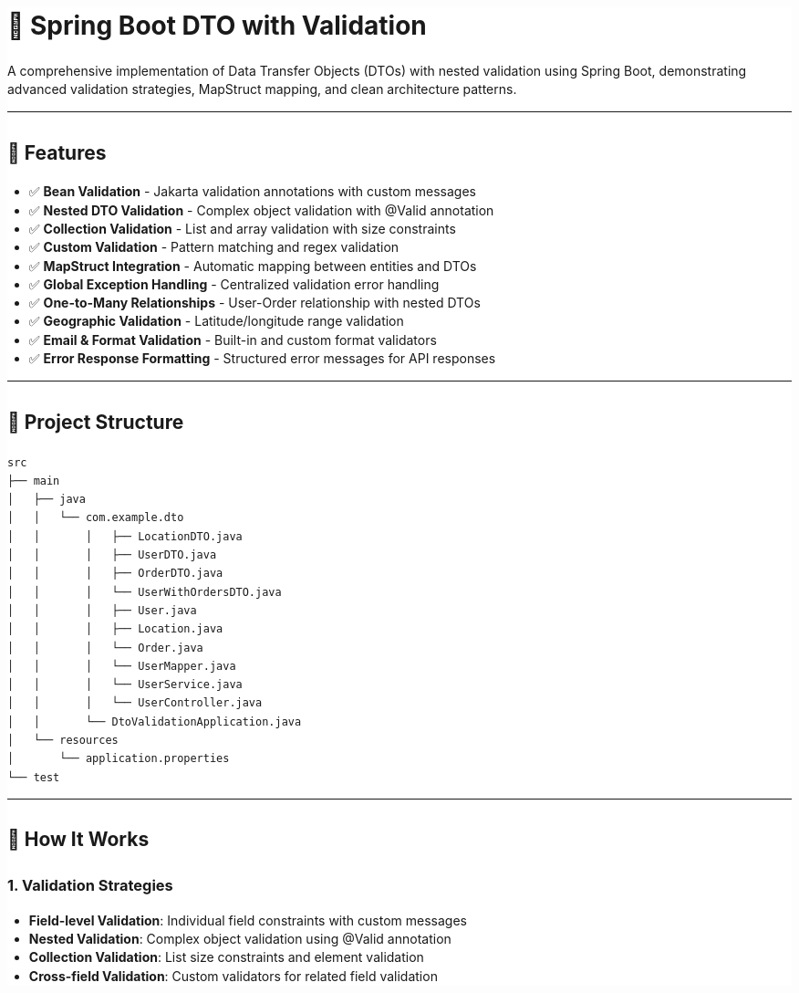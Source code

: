 # 🚀 Spring Boot DTO with Validation
A comprehensive implementation of Data Transfer Objects (DTOs) with nested validation using Spring Boot, demonstrating advanced validation strategies, MapStruct mapping, and clean architecture patterns.

---

## 📌 Features
- ✅ **Bean Validation** - Jakarta validation annotations with custom messages
- ✅ **Nested DTO Validation** - Complex object validation with @Valid annotation
- ✅ **Collection Validation** - List and array validation with size constraints
- ✅ **Custom Validation** - Pattern matching and regex validation
- ✅ **MapStruct Integration** - Automatic mapping between entities and DTOs
- ✅ **Global Exception Handling** - Centralized validation error handling
- ✅ **One-to-Many Relationships** - User-Order relationship with nested DTOs
- ✅ **Geographic Validation** - Latitude/longitude range validation
- ✅ **Email & Format Validation** - Built-in and custom format validators
- ✅ **Error Response Formatting** - Structured error messages for API responses

---

## 📁 Project Structure
```
src
├── main
│   ├── java
│   │   └── com.example.dto
│   │       │   ├── LocationDTO.java
│   │       │   ├── UserDTO.java
│   │       │   ├── OrderDTO.java
│   │       │   └── UserWithOrdersDTO.java
│   │       │   ├── User.java
│   │       │   ├── Location.java
│   │       │   └── Order.java
│   │       │   └── UserMapper.java
│   │       │   └── UserService.java
│   │       │   └── UserController.java
│   │       └── DtoValidationApplication.java
│   └── resources
│       └── application.properties
└── test
```

---

## 🚀 How It Works

### 1. **Validation Strategies**
- **Field-level Validation**: Individual field constraints with custom messages
- **Nested Validation**: Complex object validation using @Valid annotation
- **Collection Validation**: List size constraints and element validation
- **Cross-field Validation**: Custom validators for related field validation
